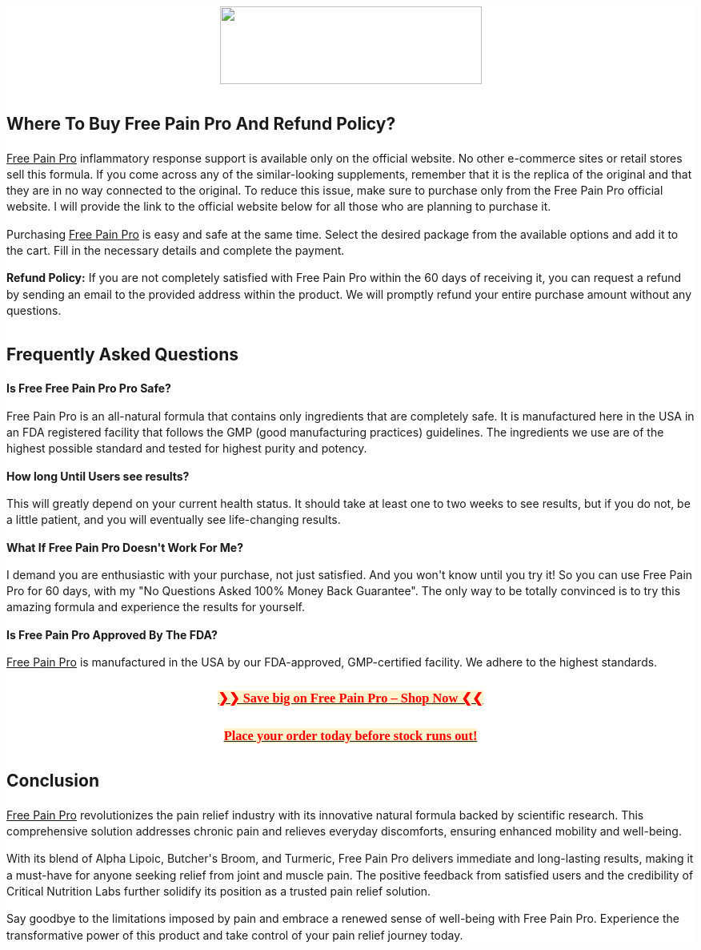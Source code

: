 <div class="separator" style="clear: both; text-align: center;"><a style="margin-left: 1em; margin-right: 1em;" href="https://www.globalfitnessmart.com/get-free-pain-pro"><img src="https://blogger.googleusercontent.com/img/b/R29vZ2xl/AVvXsEhSJvORHtAeEI3H2rypjo7v70Cm2j2tC1B-Ja0K1qVp1MEYhmISktm3oeSPvmtOjcgIp6VWYex2WQ2w6gsXFZPdis4AmxfwRGftHtwSK5PNs5-vJjhVZwsNY6SljpUWbanRSWMbVUibr78lOgAkjowIEGQGH8g4my7mrAF8bND5KSQ7K8qU9d1qadr8WA/w327-h97/btn.png" alt="" width="327" height="97" border="0" data-original-height="84" data-original-width="282" /></a></div>
<h2 style="text-align: left;"><strong>Where To Buy Free Pain Pro And Refund Policy?</strong></h2>
<p><a href="https://freepainpro.company.site/">Free Pain Pro</a> inflammatory response support is available only on the official website. No other e-commerce sites or retail stores sell this formula. If you come across any of the similar-looking supplements, remember that it is the replica of the original and that they are in no way connected to the original. To reduce this issue, make sure to purchase only from the Free Pain Pro official website. I will provide the link to the official website below for all those who are planning to purchase it.</p>
<p>Purchasing <a href="https://soundcloud.com/free-pain-pro/free-pain-pro-official-reviews-help-to-improve-nerve-health-and-fix-joint-pain">Free Pain Pro</a> is easy and safe at the same time. Select the desired package from the available options and add it to the cart. Fill in the necessary details and complete the payment.</p>
<p><strong>Refund Policy:</strong> If you are not completely satisfied with Free Pain Pro within the 60 days of receiving it, you can request a refund by sending an email to the provided address within the product. We will promptly refund your entire purchase amount without any questions.</p>
<h2 style="text-align: left;"><strong>Frequently Asked Questions</strong></h2>
<p><strong>Is Free Free Pain Pro Pro Safe?</strong></p>
<p>Free Pain Pro is an all-natural formula that contains only ingredients that are completely safe. It is manufactured here in the USA in an FDA registered facility that follows the GMP (good manufacturing practices) guidelines. The ingredients we use are of the highest possible standard and tested for highest purity and potency.</p>
<p><strong>How long Until Users see results?</strong></p>
<p>This will greatly depend on your current health status. It should take at least one to two weeks to see results, but if you do not, be a little patient, and you will eventually see life-changing results.</p>
<p><strong>What If Free Pain Pro Doesn't Work For Me?</strong></p>
<p>I demand you are enthusiastic with your purchase, not just satisfied. And you won't know until you try it! So you can use Free Pain Pro for 60 days, with my "No Questions Asked 100% Money Back Guarantee". The only way to be totally convinced is to try this amazing formula and experience the results for yourself.</p>
<p><strong>Is Free Pain Pro Approved By The FDA?</strong></p>
<p><a href="https://groups.google.com/g/free-pain-pro/c/Cy7DKgvt-fY">Free Pain Pro</a> is manufactured in the USA by our FDA-approved, GMP-certified facility. We adhere to the highest standards.</p>
<h3 style="text-align: center;"><a href="https://www.globalfitnessmart.com/get-free-pain-pro"><strong style="background-color: #fff2cc; color: red; font-family: georgia;">❯❯ Save big on Free Pain Pro &ndash; Shop Now ❮❮</strong></a></h3>
<h3 style="text-align: center;"><a href="https://www.globalfitnessmart.com/get-free-pain-pro"><strong style="background-color: #fff2cc; color: red; font-family: georgia;">Place your order today before stock runs out!</strong></a></h3>
<h2 style="text-align: left;"><strong>Conclusion</strong></h2>
<p><a href="https://freepainpro.jimdosite.com/">Free Pain Pro</a>&nbsp;revolutionizes the pain relief industry with its innovative natural formula backed by scientific research. This comprehensive solution addresses chronic pain and relieves everyday discomforts, ensuring enhanced mobility and well-being.</p>
<p>With its blend of Alpha Lipoic, Butcher's Broom, and Turmeric, Free Pain Pro delivers immediate and long-lasting results, making it a must-have for anyone seeking relief from joint and muscle pain. The positive feedback from satisfied users and the credibility of Critical Nutrition Labs further solidify its position as a trusted pain relief solution.</p>
<p>Say goodbye to the limitations imposed by pain and embrace a renewed sense of well-being with Free Pain Pro. Experience the transformative power of this product and take control of your pain relief journey today.</p>
